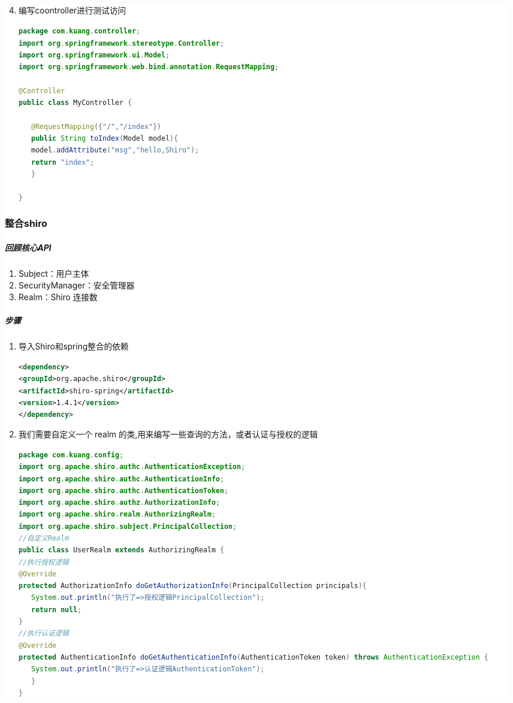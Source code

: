 4. 编写coontroller进行测试访问

   ```java
   package com.kuang.controller;
   import org.springframework.stereotype.Controller;
   import org.springframework.ui.Model;
   import org.springframework.web.bind.annotation.RequestMapping;
   
   @Controller
   public class MyController {
       
      @RequestMapping({"/","/index"})
      public String toIndex(Model model){
      model.addAttribute("msg","hello,Shiro");
      return "index";
      }
       
   }
   ```

### 整合shiro

##### 回顾核心API

1. Subject：用户主体
2. SecurityManager：安全管理器
3. Realm：Shiro 连接数

##### 步骤

1. 导入Shiro和spring整合的依赖

   ```xml
   <dependency>
   <groupId>org.apache.shiro</groupId>
   <artifactId>shiro-spring</artifactId>
   <version>1.4.1</version>
   </dependency>
   ```

2. 我们需要自定义一个 realm 的类,用来编写一些查询的方法，或者认证与授权的逻辑

   ```java
   package com.kuang.config;
   import org.apache.shiro.authc.AuthenticationException;
   import org.apache.shiro.authc.AuthenticationInfo;
   import org.apache.shiro.authc.AuthenticationToken;
   import org.apache.shiro.authz.AuthorizationInfo;
   import org.apache.shiro.realm.AuthorizingRealm;
   import org.apache.shiro.subject.PrincipalCollection;
   //自定义Realm
   public class UserRealm extends AuthorizingRealm {
   //执行授权逻辑
   @Override
   protected AuthorizationInfo doGetAuthorizationInfo(PrincipalCollection principals){
      System.out.println("执行了=>授权逻辑PrincipalCollection");
      return null;
   }
   //执行认证逻辑
   @Override
   protected AuthenticationInfo doGetAuthenticationInfo(AuthenticationToken token) throws AuthenticationException {
      System.out.println("执行了=>认证逻辑AuthenticationToken");
      }
   }
   ```
